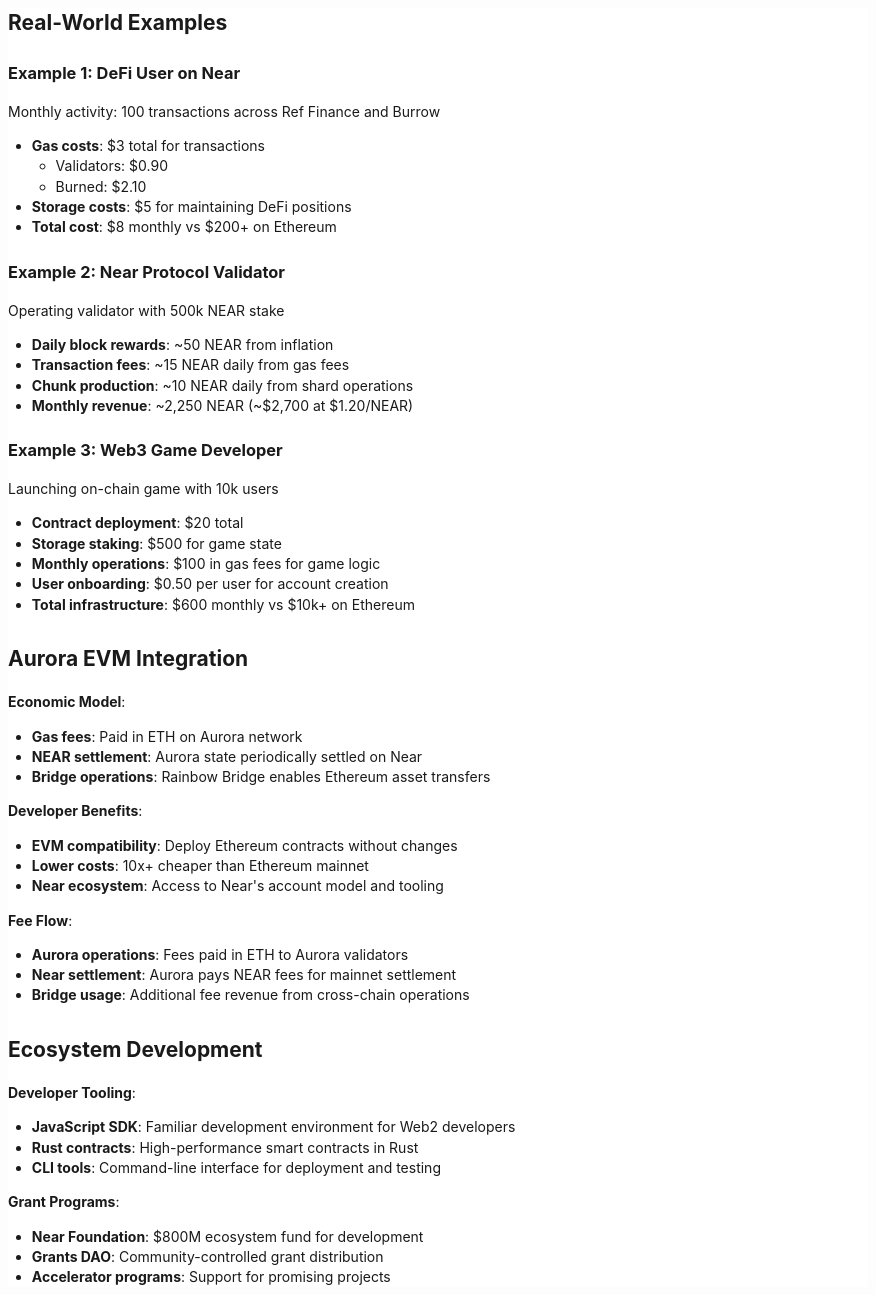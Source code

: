 ## Real-World Examples

### Example 1: DeFi User on Near
Monthly activity: 100 transactions across Ref Finance and Burrow
- **Gas costs**: $3 total for transactions
  - Validators: $0.90
  - Burned: $2.10
- **Storage costs**: $5 for maintaining DeFi positions
- **Total cost**: $8 monthly vs $200+ on Ethereum

### Example 2: Near Protocol Validator
Operating validator with 500k NEAR stake
- **Daily block rewards**: ~50 NEAR from inflation
- **Transaction fees**: ~15 NEAR daily from gas fees
- **Chunk production**: ~10 NEAR daily from shard operations
- **Monthly revenue**: ~2,250 NEAR (~$2,700 at $1.20/NEAR)

### Example 3: Web3 Game Developer
Launching on-chain game with 10k users
- **Contract deployment**: $20 total
- **Storage staking**: $500 for game state
- **Monthly operations**: $100 in gas fees for game logic
- **User onboarding**: $0.50 per user for account creation
- **Total infrastructure**: $600 monthly vs $10k+ on Ethereum

## Aurora EVM Integration

**Economic Model**:
- **Gas fees**: Paid in ETH on Aurora network
- **NEAR settlement**: Aurora state periodically settled on Near
- **Bridge operations**: Rainbow Bridge enables Ethereum asset transfers

**Developer Benefits**:
- **EVM compatibility**: Deploy Ethereum contracts without changes
- **Lower costs**: 10x+ cheaper than Ethereum mainnet
- **Near ecosystem**: Access to Near's account model and tooling

**Fee Flow**:
- **Aurora operations**: Fees paid in ETH to Aurora validators
- **Near settlement**: Aurora pays NEAR fees for mainnet settlement
- **Bridge usage**: Additional fee revenue from cross-chain operations

## Ecosystem Development

**Developer Tooling**:
- **JavaScript SDK**: Familiar development environment for Web2 developers
- **Rust contracts**: High-performance smart contracts in Rust
- **CLI tools**: Command-line interface for deployment and testing

**Grant Programs**:
- **Near Foundation**: $800M ecosystem fund for development
- **Grants DAO**: Community-controlled grant distribution
- **Accelerator programs**: Support for promising projects
